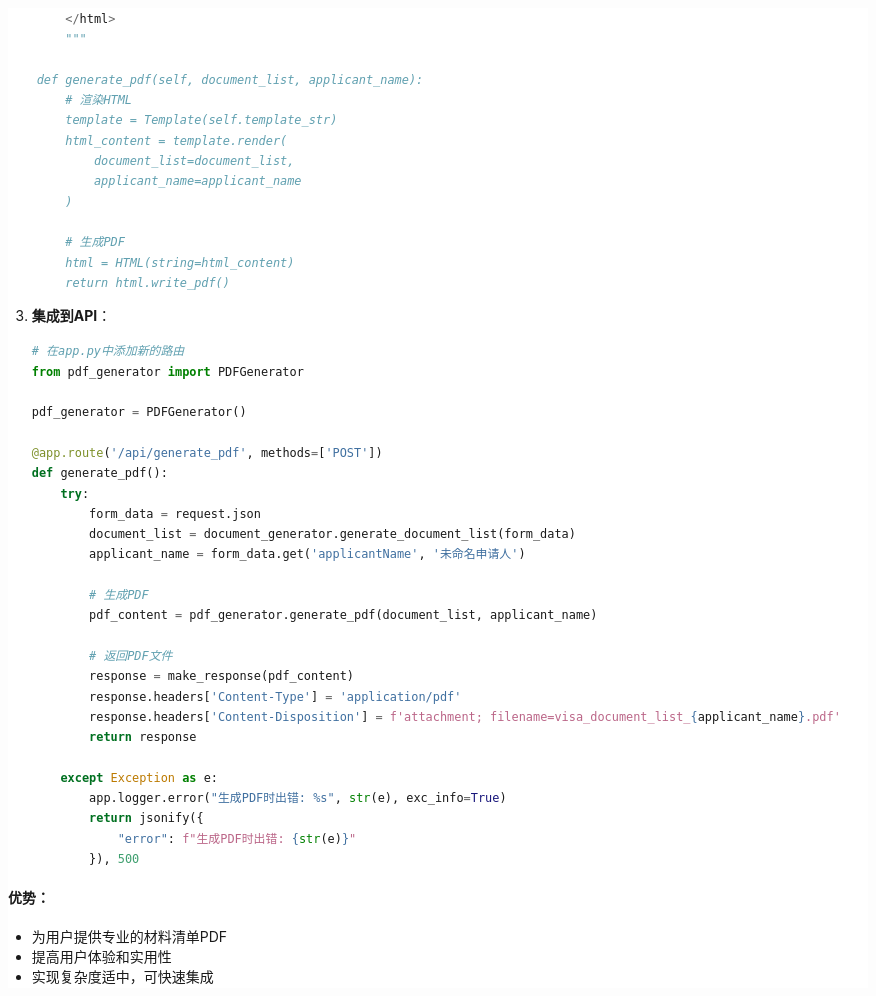    ```python
           </html>
           """
       
       def generate_pdf(self, document_list, applicant_name):
           # 渲染HTML
           template = Template(self.template_str)
           html_content = template.render(
               document_list=document_list,
               applicant_name=applicant_name
           )
           
           # 生成PDF
           html = HTML(string=html_content)
           return html.write_pdf()
   ```

3. **集成到API**：
   ```python
   # 在app.py中添加新的路由
   from pdf_generator import PDFGenerator
   
   pdf_generator = PDFGenerator()
   
   @app.route('/api/generate_pdf', methods=['POST'])
   def generate_pdf():
       try:
           form_data = request.json
           document_list = document_generator.generate_document_list(form_data)
           applicant_name = form_data.get('applicantName', '未命名申请人')
           
           # 生成PDF
           pdf_content = pdf_generator.generate_pdf(document_list, applicant_name)
           
           # 返回PDF文件
           response = make_response(pdf_content)
           response.headers['Content-Type'] = 'application/pdf'
           response.headers['Content-Disposition'] = f'attachment; filename=visa_document_list_{applicant_name}.pdf'
           return response
           
       except Exception as e:
           app.logger.error("生成PDF时出错: %s", str(e), exc_info=True)
           return jsonify({
               "error": f"生成PDF时出错: {str(e)}"
           }), 500
   ```

#### 优势：
- 为用户提供专业的材料清单PDF
- 提高用户体验和实用性
- 实现复杂度适中，可快速集成
